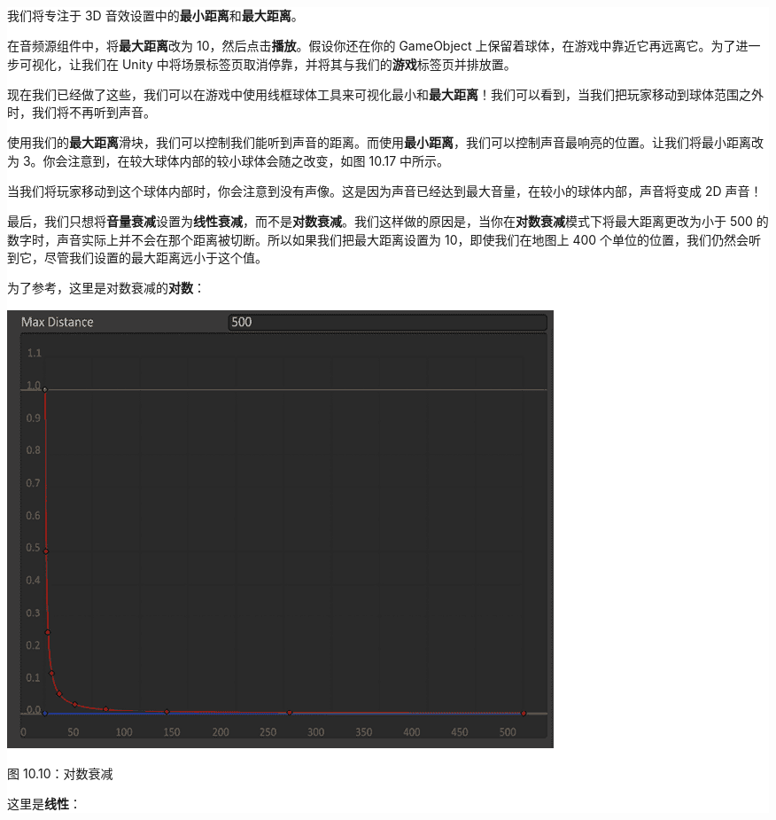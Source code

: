 我们将专注于 3D 音效设置中的**最小距离**和**最大距离**。

在音频源组件中，将**最大距离**改为 10，然后点击**播放**。假设你还在你的 GameObject 上保留着球体，在游戏中靠近它再远离它。为了进一步可视化，让我们在 Unity 中将场景标签页取消停靠，并将其与我们的**游戏**标签页并排放置。

现在我们已经做了这些，我们可以在游戏中使用线框球体工具来可视化最小和**最大距离**！我们可以看到，当我们把玩家移动到球体范围之外时，我们将不再听到声音。

使用我们的**最大距离**滑块，我们可以控制我们能听到声音的距离。而使用**最小距离**，我们可以控制声音最响亮的位置。让我们将最小距离改为 3。你会注意到，在较大球体内部的较小球体会随之改变，如图 10.17 中所示。

当我们将玩家移动到这个球体内部时，你会注意到没有声像。这是因为声音已经达到最大音量，在较小的球体内部，声音将变成 2D 声音！

最后，我们只想将**音量衰减**设置为**线性衰减**，而不是**对数衰减**。我们这样做的原因是，当你在**对数衰减**模式下将最大距离更改为小于 500 的数字时，声音实际上并不会在那个距离被切断。所以如果我们把最大距离设置为 10，即使我们在地图上 400 个单位的位置，我们仍然会听到它，尽管我们设置的最大距离远小于这个值。

为了参考，这里是对数衰减的**对数**：

![](img/B17304_10_10.png)

图 10.10：对数衰减

这里是**线性**：
